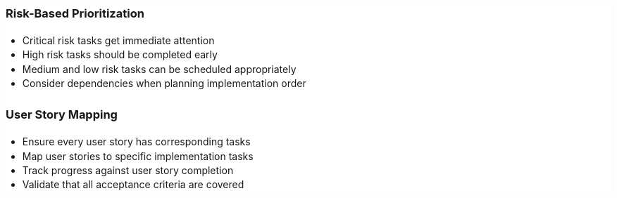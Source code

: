 ### Risk-Based Prioritization
- Critical risk tasks get immediate attention
- High risk tasks should be completed early
- Medium and low risk tasks can be scheduled appropriately
- Consider dependencies when planning implementation order

### User Story Mapping
- Ensure every user story has corresponding tasks
- Map user stories to specific implementation tasks
- Track progress against user story completion
- Validate that all acceptance criteria are covered
